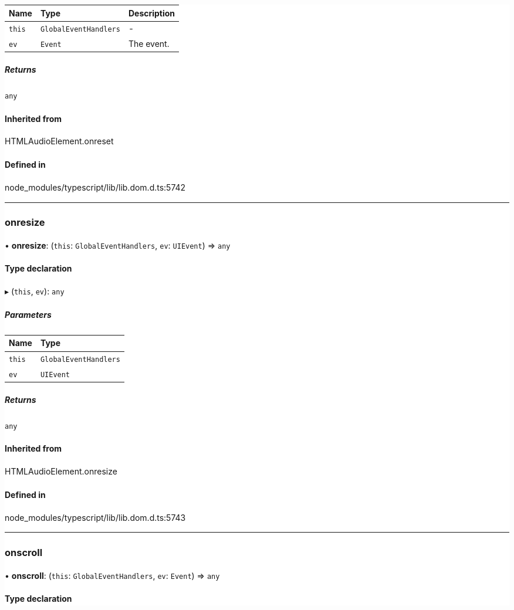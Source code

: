 | Name | Type | Description |
| :------ | :------ | :------ |
| `this` | `GlobalEventHandlers` | - |
| `ev` | `Event` | The event. |

##### Returns

`any`

#### Inherited from

HTMLAudioElement.onreset

#### Defined in

node_modules/typescript/lib/lib.dom.d.ts:5742

___

### onresize

• **onresize**: (`this`: `GlobalEventHandlers`, `ev`: `UIEvent`) => `any`

#### Type declaration

▸ (`this`, `ev`): `any`

##### Parameters

| Name | Type |
| :------ | :------ |
| `this` | `GlobalEventHandlers` |
| `ev` | `UIEvent` |

##### Returns

`any`

#### Inherited from

HTMLAudioElement.onresize

#### Defined in

node_modules/typescript/lib/lib.dom.d.ts:5743

___

### onscroll

• **onscroll**: (`this`: `GlobalEventHandlers`, `ev`: `Event`) => `any`

#### Type declaration
